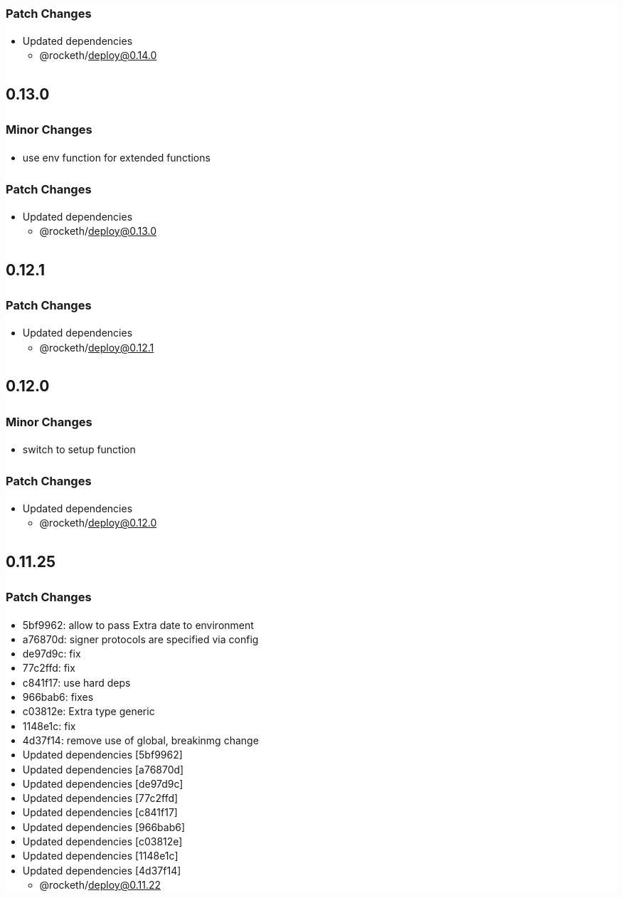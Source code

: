 ### Patch Changes

- Updated dependencies
  - @rocketh/deploy@0.14.0

## 0.13.0

### Minor Changes

- use env function for extended functions

### Patch Changes

- Updated dependencies
  - @rocketh/deploy@0.13.0

## 0.12.1

### Patch Changes

- Updated dependencies
  - @rocketh/deploy@0.12.1

## 0.12.0

### Minor Changes

- switch to setup function

### Patch Changes

- Updated dependencies
  - @rocketh/deploy@0.12.0

## 0.11.25

### Patch Changes

- 5bf9962: allow to pass Extra date to environment
- a76870d: signer protocols are specified via config
- de97d9c: fix
- 77c2ffd: fix
- c841f17: use hard deps
- 966bab6: fixes
- c03812e: Extra type generic
- 1148e1c: fix
- 4d37f14: remove use of global, breakinmg change
- Updated dependencies [5bf9962]
- Updated dependencies [a76870d]
- Updated dependencies [de97d9c]
- Updated dependencies [77c2ffd]
- Updated dependencies [c841f17]
- Updated dependencies [966bab6]
- Updated dependencies [c03812e]
- Updated dependencies [1148e1c]
- Updated dependencies [4d37f14]
  - @rocketh/deploy@0.11.22
